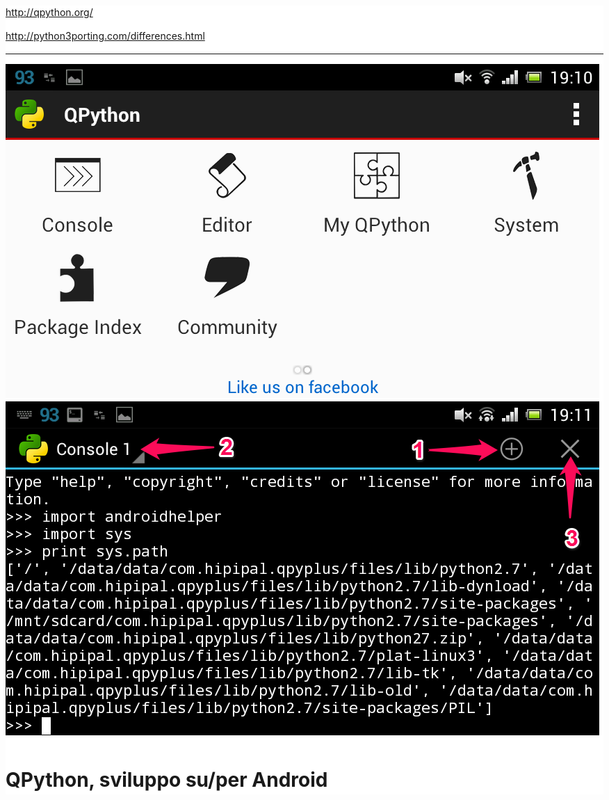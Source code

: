 >

<http://qpython.org/>

<http://python3porting.com/differences.html>

---

![](images/dev/qpython-02.png) ![](images/dev/qpython-03.png)
# QPython, sviluppo su/per Android
